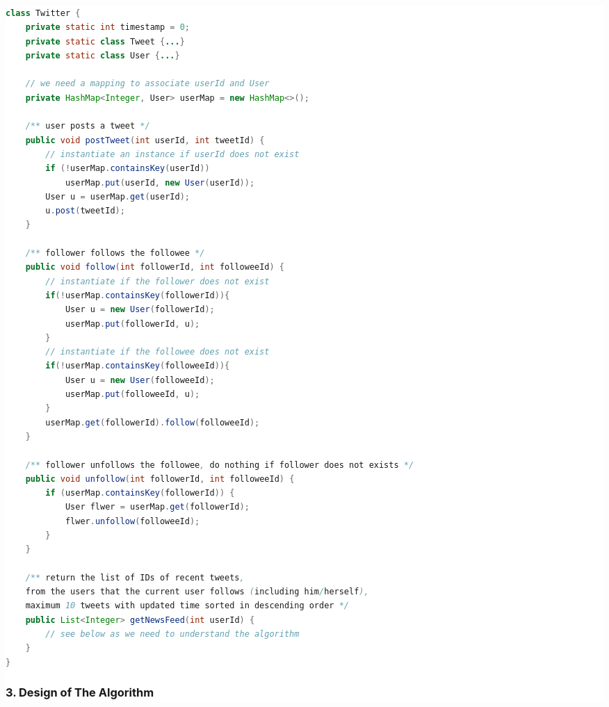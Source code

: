 ```java
class Twitter {
    private static int timestamp = 0;
    private static class Tweet {...}
    private static class User {...}

    // we need a mapping to associate userId and User
    private HashMap<Integer, User> userMap = new HashMap<>();

    /** user posts a tweet */
    public void postTweet(int userId, int tweetId) {
        // instantiate an instance if userId does not exist
        if (!userMap.containsKey(userId))
            userMap.put(userId, new User(userId));
        User u = userMap.get(userId);
        u.post(tweetId);
    }
    
    /** follower follows the followee */
    public void follow(int followerId, int followeeId) {
        // instantiate if the follower does not exist
		if(!userMap.containsKey(followerId)){
			User u = new User(followerId);
			userMap.put(followerId, u);
		}
        // instantiate if the followee does not exist
		if(!userMap.containsKey(followeeId)){
			User u = new User(followeeId);
			userMap.put(followeeId, u);
		}
		userMap.get(followerId).follow(followeeId);
    }
    
    /** follower unfollows the followee, do nothing if follower does not exists */
    public void unfollow(int followerId, int followeeId) {
        if (userMap.containsKey(followerId)) {
            User flwer = userMap.get(followerId);
            flwer.unfollow(followeeId);
        }
    }

    /** return the list of IDs of recent tweets, 
    from the users that the current user follows (including him/herself),
    maximum 10 tweets with updated time sorted in descending order */
    public List<Integer> getNewsFeed(int userId) {
        // see below as we need to understand the algorithm
    }
}
```

### 3. Design of The Algorithm
